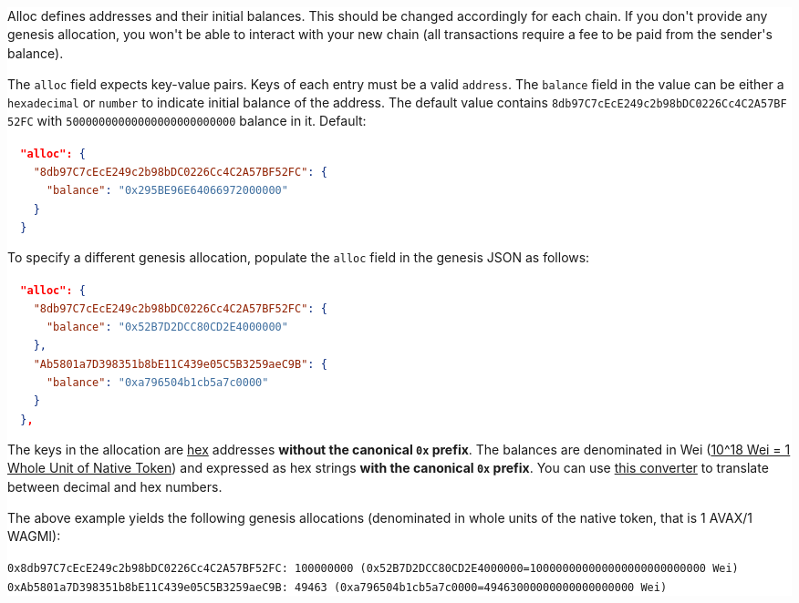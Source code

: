 Alloc defines addresses and their initial balances. This should be changed accordingly for each chain.
If you don't provide any genesis allocation, you won't be able to interact with your new chain (all
transactions require a fee to be paid from the sender's balance).

The `alloc` field expects key-value pairs. Keys of each entry must be a valid `address`. The `balance`
field in the value can be either a `hexadecimal` or `number` to indicate initial balance of the address.
The default value contains `8db97C7cEcE249c2b98bDC0226Cc4C2A57BF52FC` with `50000000000000000000000000`
balance in it. Default:

```json
  "alloc": {
    "8db97C7cEcE249c2b98bDC0226Cc4C2A57BF52FC": {
      "balance": "0x295BE96E64066972000000"
    }
  }
```

To specify a different genesis allocation, populate the `alloc` field in the genesis JSON as follows:

```json
  "alloc": {
    "8db97C7cEcE249c2b98bDC0226Cc4C2A57BF52FC": {
      "balance": "0x52B7D2DCC80CD2E4000000"
    },
    "Ab5801a7D398351b8bE11C439e05C5B3259aeC9B": {
      "balance": "0xa796504b1cb5a7c0000"
    }
  },
```

The keys in the allocation are [hex](https://en.wikipedia.org/wiki/Hexadecimal) addresses
**without the canonical `0x` prefix**. The balances are denominated in Wei
([10^18 Wei = 1 Whole Unit of Native Token](https://eth-converter.com/)) and expressed as hex strings
**with the canonical `0x` prefix**. You can use [this converter](https://www.rapidtables.com/convert/number/hex-to-decimal.html)
to translate between decimal and hex numbers.

The above example yields the following genesis allocations (denominated in whole units of the native
token, that is 1 AVAX/1 WAGMI):



```text
0x8db97C7cEcE249c2b98bDC0226Cc4C2A57BF52FC: 100000000 (0x52B7D2DCC80CD2E4000000=100000000000000000000000000 Wei)
0xAb5801a7D398351b8bE11C439e05C5B3259aeC9B: 49463 (0xa796504b1cb5a7c0000=49463000000000000000000 Wei)
```

